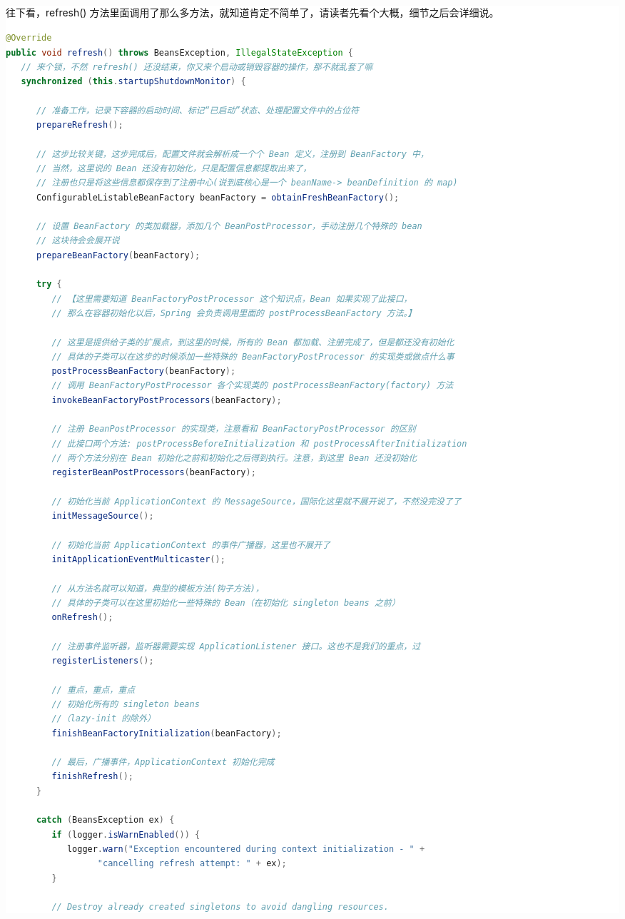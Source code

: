 往下看，refresh() 方法里面调用了那么多方法，就知道肯定不简单了，请读者先看个大概，细节之后会详细说。

```java
@Override
public void refresh() throws BeansException, IllegalStateException {
   // 来个锁，不然 refresh() 还没结束，你又来个启动或销毁容器的操作，那不就乱套了嘛
   synchronized (this.startupShutdownMonitor) {

      // 准备工作，记录下容器的启动时间、标记“已启动”状态、处理配置文件中的占位符
      prepareRefresh();
     
      // 这步比较关键，这步完成后，配置文件就会解析成一个个 Bean 定义，注册到 BeanFactory 中，
      // 当然，这里说的 Bean 还没有初始化，只是配置信息都提取出来了，
      // 注册也只是将这些信息都保存到了注册中心(说到底核心是一个 beanName-> beanDefinition 的 map)
      ConfigurableListableBeanFactory beanFactory = obtainFreshBeanFactory();

      // 设置 BeanFactory 的类加载器，添加几个 BeanPostProcessor，手动注册几个特殊的 bean
      // 这块待会会展开说
      prepareBeanFactory(beanFactory);

      try {
         // 【这里需要知道 BeanFactoryPostProcessor 这个知识点，Bean 如果实现了此接口，
         // 那么在容器初始化以后，Spring 会负责调用里面的 postProcessBeanFactory 方法。】
        
         // 这里是提供给子类的扩展点，到这里的时候，所有的 Bean 都加载、注册完成了，但是都还没有初始化
         // 具体的子类可以在这步的时候添加一些特殊的 BeanFactoryPostProcessor 的实现类或做点什么事
         postProcessBeanFactory(beanFactory);
         // 调用 BeanFactoryPostProcessor 各个实现类的 postProcessBeanFactory(factory) 方法
         invokeBeanFactoryPostProcessors(beanFactory);

         // 注册 BeanPostProcessor 的实现类，注意看和 BeanFactoryPostProcessor 的区别
         // 此接口两个方法: postProcessBeforeInitialization 和 postProcessAfterInitialization
         // 两个方法分别在 Bean 初始化之前和初始化之后得到执行。注意，到这里 Bean 还没初始化
         registerBeanPostProcessors(beanFactory);

         // 初始化当前 ApplicationContext 的 MessageSource，国际化这里就不展开说了，不然没完没了了
         initMessageSource();

         // 初始化当前 ApplicationContext 的事件广播器，这里也不展开了
         initApplicationEventMulticaster();

         // 从方法名就可以知道，典型的模板方法(钩子方法)，
         // 具体的子类可以在这里初始化一些特殊的 Bean（在初始化 singleton beans 之前）
         onRefresh();

         // 注册事件监听器，监听器需要实现 ApplicationListener 接口。这也不是我们的重点，过
         registerListeners();

         // 重点，重点，重点
         // 初始化所有的 singleton beans
         //（lazy-init 的除外）
         finishBeanFactoryInitialization(beanFactory);

         // 最后，广播事件，ApplicationContext 初始化完成
         finishRefresh();
      }

      catch (BeansException ex) {
         if (logger.isWarnEnabled()) {
            logger.warn("Exception encountered during context initialization - " +
                  "cancelling refresh attempt: " + ex);
         }

         // Destroy already created singletons to avoid dangling resources.
```